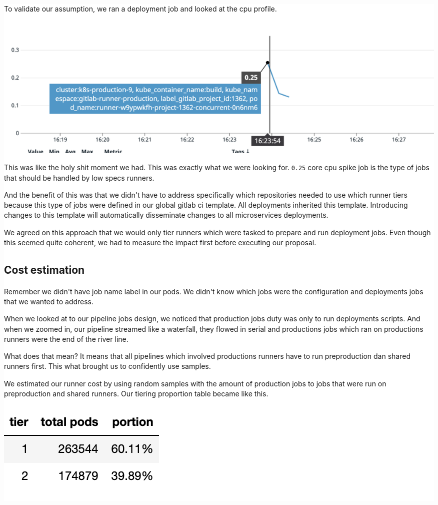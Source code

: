 To validate our assumption, we ran a deployment job and looked at the cpu profile.

![pod-resource-chart](./pod-resource-chart.png)

This was like the holy shit moment we had. This was exactly what we were looking for. `0.25` core cpu spike job is the type of jobs that should be handled by low specs runners.

And the benefit of this was that we didn't have to address specifically which repositories needed to use which runner tiers because this type of jobs were defined in our global gitlab ci template. All deployments inherited this template. Introducing changes to this template will automatically disseminate changes to all microservices deployments.

We agreed on this approach that we would only tier runners which were tasked to prepare and run deployment jobs. Even though this seemed quite coherent, we had to measure the impact first before executing our proposal.

## Cost estimation

Remember we didn't have job name label in our pods. We didn't know which jobs were the configuration and deployments jobs that we wanted to address.

When we looked at to our pipeline jobs design, we noticed that production jobs duty was only to run deployments scripts. And when we zoomed in, our pipeline streamed like a waterfall, they flowed in serial and productions jobs which ran on productions runners were the end of the river line.

What does that mean? It means that all pipelines which involved productions runners have to run preproduction dan shared runners first. This what brought us to confidently use samples.

We estimated our runner cost by using random samples with the amount of production jobs to jobs that were run on preproduction and shared runners. Our tiering proportion table became like this.

![tier-6](./tier-6.png)
